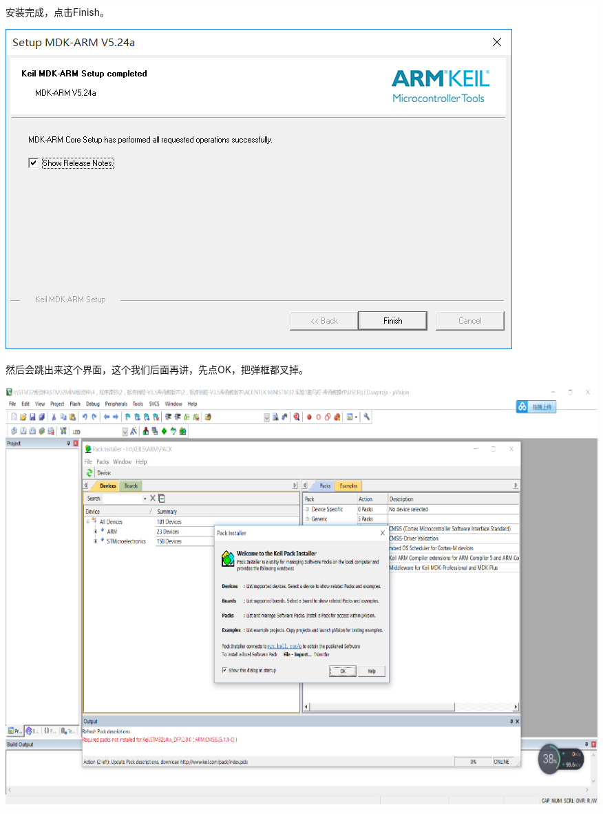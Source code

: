 安装完成，点击Finish。

![](./image/LoRaWAN/development_env_mdk_finish.png)

然后会跳出来这个界面，这个我们后面再讲，先点OK，把弹框都叉掉。

![](./image/LoRaWAN/development_env_mdk_window.png)
